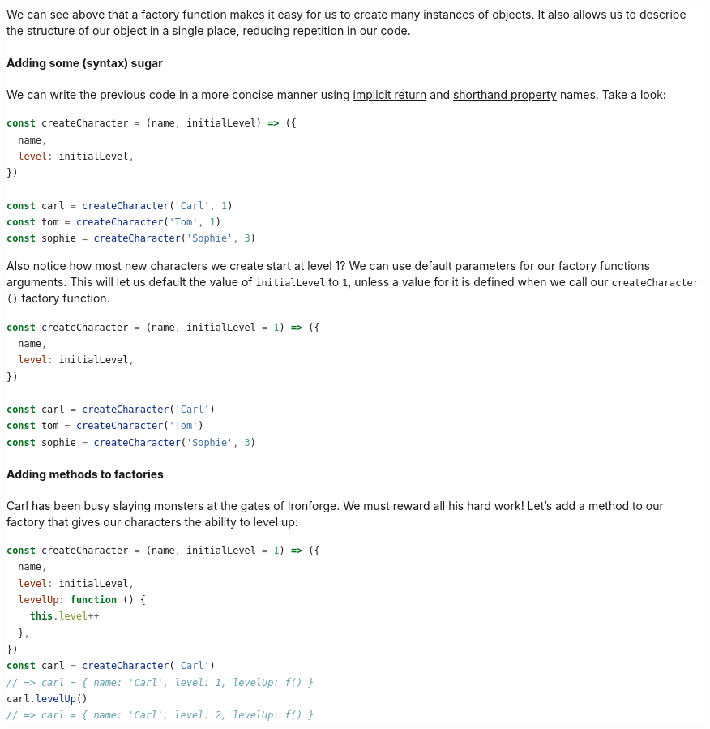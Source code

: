 We can see above that a factory function makes it easy for us to create many instances of objects. It also allows us to describe the structure of our object in a single place, reducing repetition in our code.

#### Adding some (syntax) sugar

We can write the previous code in a more concise manner using [implicit return](https://developer.mozilla.org/en-US/docs/Web/JavaScript/Reference/Functions/Arrow_functions#Advanced_syntax) and [shorthand property](https://developer.mozilla.org/en-US/docs/Web/JavaScript/Reference/Operators/Object_initializer#New_notations_in_ECMAScript_2015) names. Take a look:

```js
const createCharacter = (name, initialLevel) => ({
  name,
  level: initialLevel,
})

const carl = createCharacter('Carl', 1)
const tom = createCharacter('Tom', 1)
const sophie = createCharacter('Sophie', 3)
```

Also notice how most new characters we create start at level 1? We can use default parameters for our factory functions arguments. This will let us default the value of `initialLevel` to `1`, unless a value for it is defined when we call our `createCharacter()` factory function.

```js
const createCharacter = (name, initialLevel = 1) => ({
  name,
  level: initialLevel,
})

const carl = createCharacter('Carl')
const tom = createCharacter('Tom')
const sophie = createCharacter('Sophie', 3)
```

#### Adding methods to factories

Carl has been busy slaying monsters at the gates of Ironforge. We must reward all his hard work! Let’s add a method to our factory that gives our characters the ability to level up:

```js
const createCharacter = (name, initialLevel = 1) => ({
  name,
  level: initialLevel,
  levelUp: function () {
    this.level++
  },
})
const carl = createCharacter('Carl')
// => carl = { name: 'Carl', level: 1, levelUp: f() }
carl.levelUp()
// => carl = { name: 'Carl', level: 2, levelUp: f() }
```
